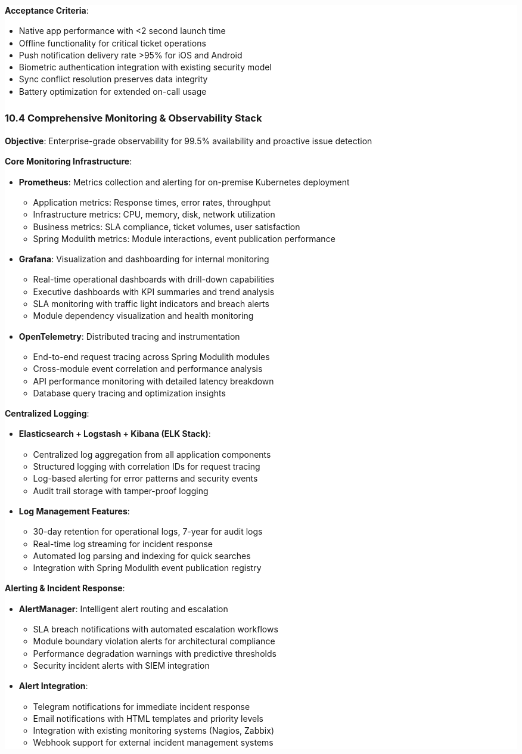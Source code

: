 **Acceptance Criteria**:

- Native app performance with <2 second launch time
- Offline functionality for critical ticket operations
- Push notification delivery rate >95% for iOS and Android
- Biometric authentication integration with existing security model
- Sync conflict resolution preserves data integrity
- Battery optimization for extended on-call usage

### 10.4 Comprehensive Monitoring & Observability Stack

**Objective**: Enterprise-grade observability for 99.5% availability and proactive issue detection

**Core Monitoring Infrastructure**:

- **Prometheus**: Metrics collection and alerting for on-premise Kubernetes deployment
  - Application metrics: Response times, error rates, throughput
  - Infrastructure metrics: CPU, memory, disk, network utilization  
  - Business metrics: SLA compliance, ticket volumes, user satisfaction
  - Spring Modulith metrics: Module interactions, event publication performance

- **Grafana**: Visualization and dashboarding for internal monitoring
  - Real-time operational dashboards with drill-down capabilities
  - Executive dashboards with KPI summaries and trend analysis
  - SLA monitoring with traffic light indicators and breach alerts
  - Module dependency visualization and health monitoring

- **OpenTelemetry**: Distributed tracing and instrumentation
  - End-to-end request tracing across Spring Modulith modules
  - Cross-module event correlation and performance analysis
  - API performance monitoring with detailed latency breakdown
  - Database query tracing and optimization insights

**Centralized Logging**:

- **Elasticsearch + Logstash + Kibana (ELK Stack)**:
  - Centralized log aggregation from all application components
  - Structured logging with correlation IDs for request tracing
  - Log-based alerting for error patterns and security events
  - Audit trail storage with tamper-proof logging

- **Log Management Features**:
  - 30-day retention for operational logs, 7-year for audit logs
  - Real-time log streaming for incident response
  - Automated log parsing and indexing for quick searches
  - Integration with Spring Modulith event publication registry

**Alerting & Incident Response**:

- **AlertManager**: Intelligent alert routing and escalation
  - SLA breach notifications with automated escalation workflows
  - Module boundary violation alerts for architectural compliance
  - Performance degradation warnings with predictive thresholds
  - Security incident alerts with SIEM integration

- **Alert Integration**:
  - Telegram notifications for immediate incident response
  - Email notifications with HTML templates and priority levels
  - Integration with existing monitoring systems (Nagios, Zabbix)
  - Webhook support for external incident management systems
